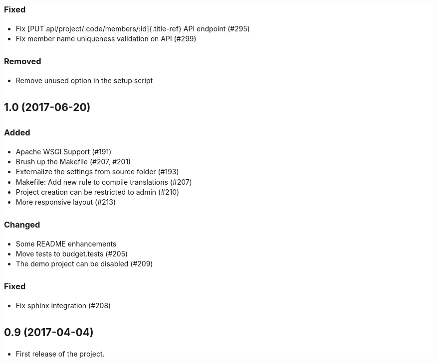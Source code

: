### Fixed

-   Fix [PUT api/project/:code/members/:id]{.title-ref} API endpoint
    (#295)
-   Fix member name uniqueness validation on API (#299)

### Removed

-   Remove unused option in the setup script

## 1.0 (2017-06-20)

### Added

-   Apache WSGI Support (#191)
-   Brush up the Makefile (#207, #201)
-   Externalize the settings from source folder (#193)
-   Makefile: Add new rule to compile translations (#207)
-   Project creation can be restricted to admin (#210)
-   More responsive layout (#213)

### Changed

-   Some README enhancements
-   Move tests to budget.tests (#205)
-   The demo project can be disabled (#209)

### Fixed

-   Fix sphinx integration (#208)

## 0.9 (2017-04-04)

-   First release of the project.
